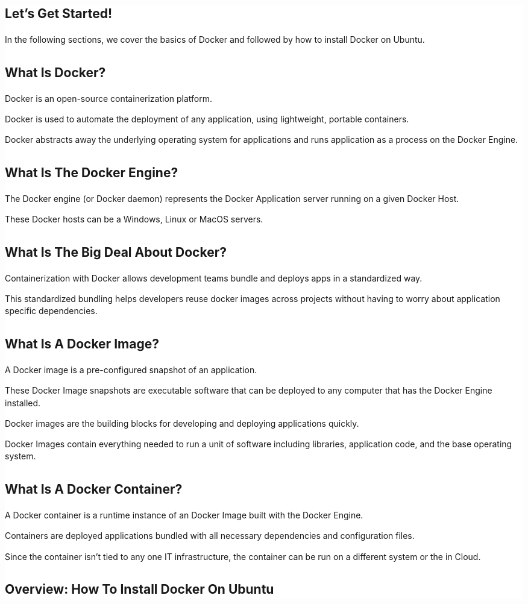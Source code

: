 ## Let’s Get Started!

In the following sections, we cover the basics of Docker and followed by how to install Docker on Ubuntu.

## What Is Docker?

Docker is an open-source containerization platform.

Docker is used to automate the deployment of any application, using lightweight, portable containers.

Docker abstracts away the underlying operating system for applications and runs application as a process on the Docker Engine. 

## What Is The Docker Engine?

The Docker engine (or Docker daemon) represents the Docker Application server running on a given Docker Host.

These Docker hosts can be a Windows, Linux or MacOS servers.

## What Is The Big Deal About Docker?

Containerization with Docker allows development teams bundle and deploys apps in a standardized way.

This standardized bundling helps developers reuse docker images across projects without having to worry about application specific dependencies.

## What Is A Docker Image?

A Docker image is a pre-configured snapshot of an application.

These Docker Image snapshots are executable software that can be deployed to any computer that has the Docker Engine installed. 

Docker images are the building blocks for developing and deploying applications quickly.

Docker Images contain everything needed to run a unit of software including libraries, application code, and the base operating system.

## What Is A Docker Container?

A Docker container is a runtime instance of an Docker Image built with the Docker Engine.

Containers are deployed applications bundled with all necessary dependencies and configuration files.

Since the container isn’t tied to any one IT infrastructure, the container can be run on a different system or the in Cloud.

## Overview: How To Install Docker On Ubuntu
